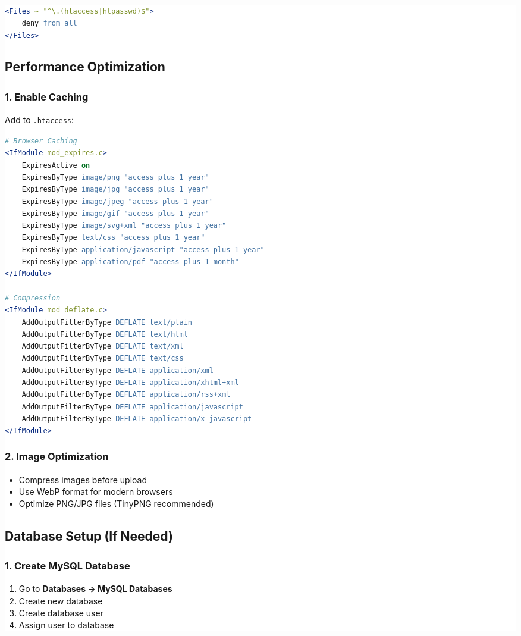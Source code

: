 ```apache
<Files ~ "^\.(htaccess|htpasswd)$">
    deny from all
</Files>
```

## Performance Optimization

### 1. Enable Caching
Add to `.htaccess`:
```apache
# Browser Caching
<IfModule mod_expires.c>
    ExpiresActive on
    ExpiresByType image/png "access plus 1 year"
    ExpiresByType image/jpg "access plus 1 year"
    ExpiresByType image/jpeg "access plus 1 year"
    ExpiresByType image/gif "access plus 1 year"
    ExpiresByType image/svg+xml "access plus 1 year"
    ExpiresByType text/css "access plus 1 year"
    ExpiresByType application/javascript "access plus 1 year"
    ExpiresByType application/pdf "access plus 1 month"
</IfModule>

# Compression
<IfModule mod_deflate.c>
    AddOutputFilterByType DEFLATE text/plain
    AddOutputFilterByType DEFLATE text/html
    AddOutputFilterByType DEFLATE text/xml
    AddOutputFilterByType DEFLATE text/css
    AddOutputFilterByType DEFLATE application/xml
    AddOutputFilterByType DEFLATE application/xhtml+xml
    AddOutputFilterByType DEFLATE application/rss+xml
    AddOutputFilterByType DEFLATE application/javascript
    AddOutputFilterByType DEFLATE application/x-javascript
</IfModule>
```

### 2. Image Optimization
- Compress images before upload
- Use WebP format for modern browsers
- Optimize PNG/JPG files (TinyPNG recommended)

## Database Setup (If Needed)

### 1. Create MySQL Database
1. Go to **Databases → MySQL Databases**
2. Create new database
3. Create database user
4. Assign user to database
